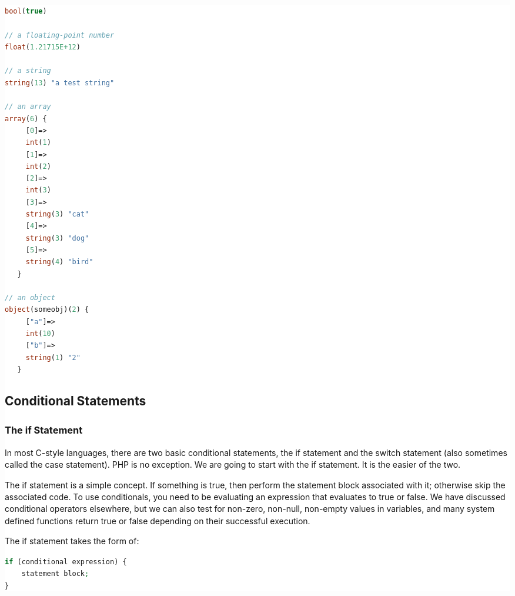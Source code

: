 ```php
bool(true)

// a floating-point number
float(1.21715E+12)

// a string
string(13) "a test string"

// an array
array(6) {
     [0]=>
     int(1)
     [1]=>
     int(2)
     [2]=>
     int(3)
     [3]=>
     string(3) "cat"
     [4]=>
     string(3) "dog"
     [5]=>
     string(4) "bird"
   }

// an object
object(someobj)(2) {
     ["a"]=>
     int(10)
     ["b"]=>
     string(1) "2"
   }
```

## Conditional Statements
### The if Statement

In most C-style languages, there are two basic conditional statements, the if statement and the switch statement (also sometimes called the case statement). PHP is no exception. We are going to start with the if statement. It is the easier of the two.

The if statement is a simple concept. If something is true, then perform the statement block associated with it; otherwise skip the associated code. To use conditionals, you need to be evaluating an expression that evaluates to true or false. We have discussed conditional operators elsewhere, but we can also test for non-zero, non-null, non-empty values in variables, and many system defined functions return true or false depending on their successful execution.

The if statement takes the form of:

```php
if (conditional expression) {
    statement block;
}
```


[^1]: PHP 5.3 and newer